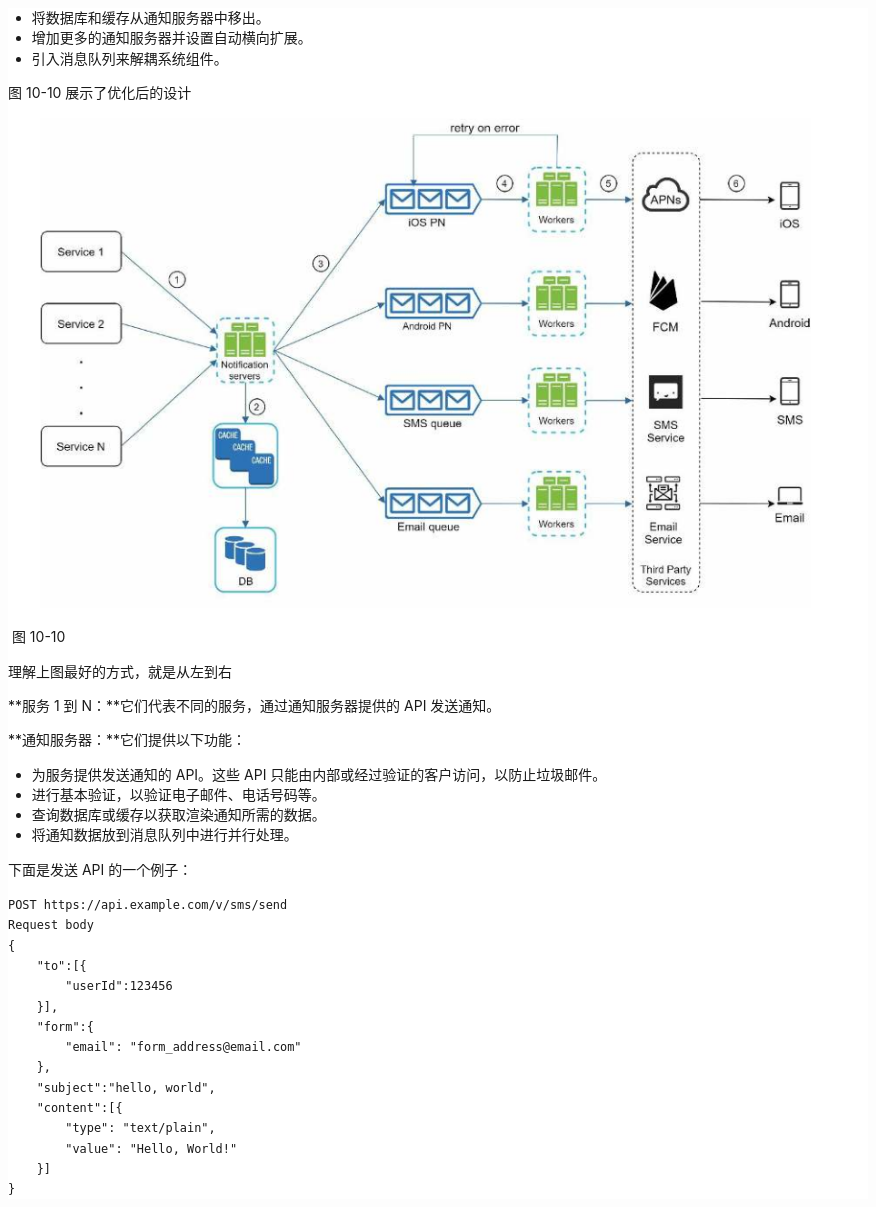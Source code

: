 - 将数据库和缓存从通知服务器中移出。
- 增加更多的通知服务器并设置自动横向扩展。
- 引入消息队列来解耦系统组件。

图 10-10 展示了优化后的设计

![](./asserts/10-10.jpg)

​															图 10-10

理解上图最好的方式，就是从左到右

**服务 1 到 N：**它们代表不同的服务，通过通知服务器提供的 API 发送通知。

**通知服务器：**它们提供以下功能：

- 为服务提供发送通知的 API。这些 API 只能由内部或经过验证的客户访问，以防止垃圾邮件。
- 进行基本验证，以验证电子邮件、电话号码等。
- 查询数据库或缓存以获取渲染通知所需的数据。
- 将通知数据放到消息队列中进行并行处理。

下面是发送 API 的一个例子：

```
POST https://api.example.com/v/sms/send
Request body
{
	"to":[{
		"userId":123456
	}],
	"form":{
		"email": "form_address@email.com"
	},
	"subject":"hello, world",
	"content":[{
		"type": "text/plain",
		"value": "Hello, World!"
	}]
}
```
